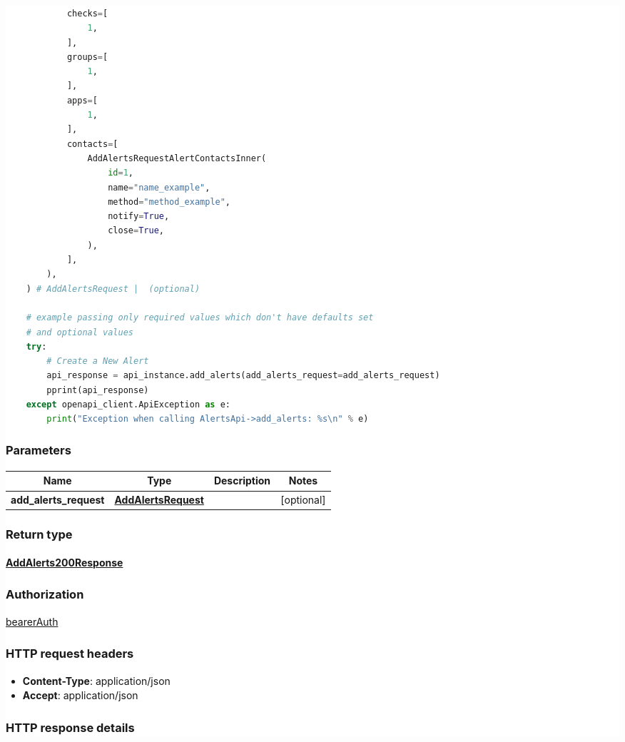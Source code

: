```python
            checks=[
                1,
            ],
            groups=[
                1,
            ],
            apps=[
                1,
            ],
            contacts=[
                AddAlertsRequestAlertContactsInner(
                    id=1,
                    name="name_example",
                    method="method_example",
                    notify=True,
                    close=True,
                ),
            ],
        ),
    ) # AddAlertsRequest |  (optional)

    # example passing only required values which don't have defaults set
    # and optional values
    try:
        # Create a New Alert
        api_response = api_instance.add_alerts(add_alerts_request=add_alerts_request)
        pprint(api_response)
    except openapi_client.ApiException as e:
        print("Exception when calling AlertsApi->add_alerts: %s\n" % e)
```


### Parameters

Name | Type | Description  | Notes
------------- | ------------- | ------------- | -------------
 **add_alerts_request** | [**AddAlertsRequest**](AddAlertsRequest.md)|  | [optional]

### Return type

[**AddAlerts200Response**](AddAlerts200Response.md)

### Authorization

[bearerAuth](../README.md#bearerAuth)

### HTTP request headers

 - **Content-Type**: application/json
 - **Accept**: application/json


### HTTP response details
